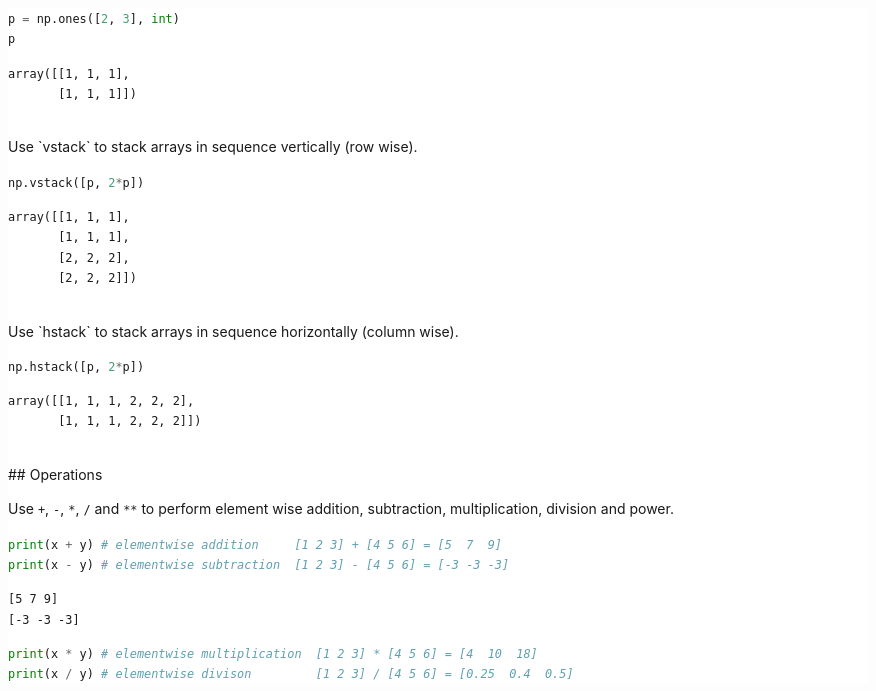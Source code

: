 
```python
p = np.ones([2, 3], int)
p
```




    array([[1, 1, 1],
           [1, 1, 1]])



<br>
Use `vstack` to stack arrays in sequence vertically (row wise).


```python
np.vstack([p, 2*p])
```




    array([[1, 1, 1],
           [1, 1, 1],
           [2, 2, 2],
           [2, 2, 2]])



<br>
Use `hstack` to stack arrays in sequence horizontally (column wise).


```python
np.hstack([p, 2*p])
```




    array([[1, 1, 1, 2, 2, 2],
           [1, 1, 1, 2, 2, 2]])



<br>
## Operations

Use `+`, `-`, `*`, `/` and `**` to perform element wise addition, subtraction, multiplication, division and power.


```python
print(x + y) # elementwise addition     [1 2 3] + [4 5 6] = [5  7  9]
print(x - y) # elementwise subtraction  [1 2 3] - [4 5 6] = [-3 -3 -3]
```

    [5 7 9]
    [-3 -3 -3]



```python
print(x * y) # elementwise multiplication  [1 2 3] * [4 5 6] = [4  10  18]
print(x / y) # elementwise divison         [1 2 3] / [4 5 6] = [0.25  0.4  0.5]
```
